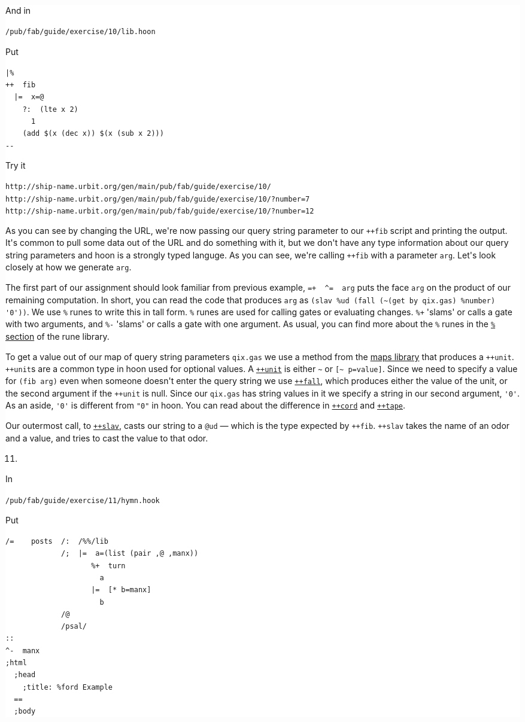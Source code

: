 And in

    /pub/fab/guide/exercise/10/lib.hoon

Put

    |%
    ++  fib  
      |=  x=@
        ?:  (lte x 2)
          1
        (add $(x (dec x)) $(x (sub x 2)))
    --

Try it

    http://ship-name.urbit.org/gen/main/pub/fab/guide/exercise/10/
    http://ship-name.urbit.org/gen/main/pub/fab/guide/exercise/10/?number=7
    http://ship-name.urbit.org/gen/main/pub/fab/guide/exercise/10/?number=12

As you can see by changing the URL, we're now passing our query string parameter to our `++fib` script and printing the output. It's common to pull some data out of the URL and do something with it, but we don't have any type information about our query string parameters and hoon is a strongly typed languge. As you can see, we're calling `++fib` with a parameter `arg`. Let's look closely at how we generate `arg`.

The first part of our assignment should look familiar from previous example, `=+  ^=  arg` puts the face `arg` on the product of our remaining computation. In short, you can read the code that produces `arg` as `(slav %ud (fall (~(get by qix.gas) %number) '0'))`. We use `%` runes to write this in tall form. `%` runes are used for calling gates or evaluating changes. `%+` 'slams' or calls a gate with two arguments, and `%-` 'slams' or calls a gate with one argument. As usual, you can find more about the `%` runes in the [`%` section](link) of the rune library.

To get a value out of our map of query string parameters `qix.gas` we use a method from the [maps library](link) that produces a `++unit`. `++unit`s are a common type in hoon used for optional values. A [`++unit`](link) is either `~` or `[~ p=value]`. Since we need to specify a value for `(fib arg)` even when someone doesn't enter the query string we use [`++fall`](link), which produces either the value of the unit, or the second argument if the `++unit` is null. Since our `qix.gas` has string values in it we specify a string in our second argument, `'0'`. As an aside, `'0'` is different from `"0"` in hoon. You can read about the difference in [`++cord`](link) and [`++tape`](link).

Our outermost call, to [`++slav`](link), casts our string to a `@ud` — which is the type expected by `++fib`. `++slav` takes the name of an odor and a value, and tries to cast the value to that odor. 


11.

In

    /pub/fab/guide/exercise/11/hymn.hook

Put

    /=    posts  /:  /%%/lib
                 /;  |=  a=(list (pair ,@ ,manx))
                        %+  turn
                          a
                        |=  [* b=manx]
                          b
                 /@
                 /psal/
    ::
    ^-  manx
    ;html
      ;head
        ;title: %ford Example
      ==
      ;body